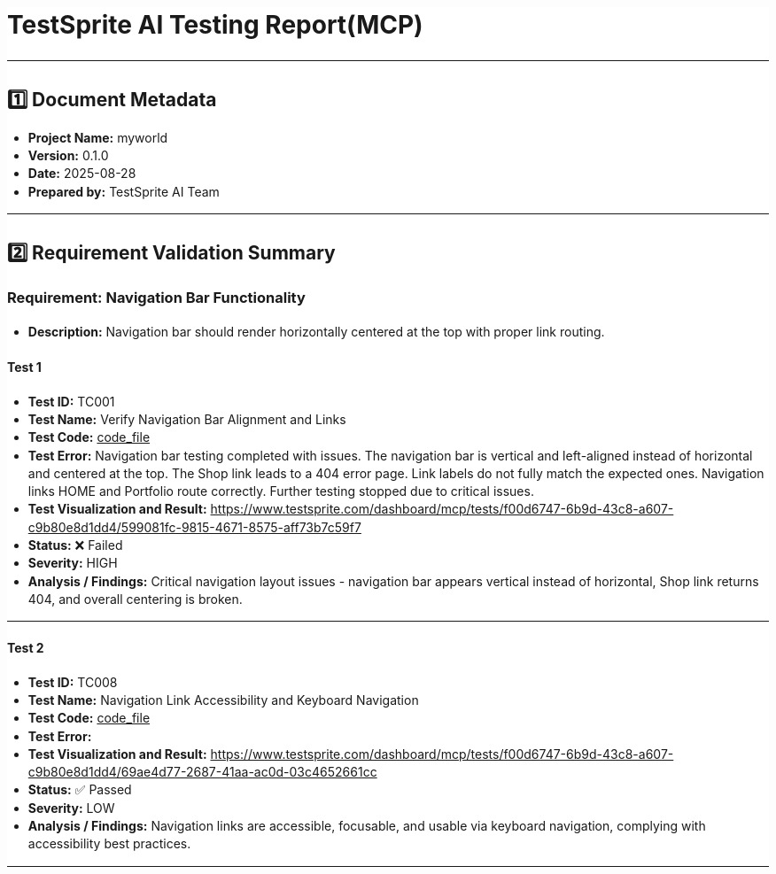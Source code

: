 # TestSprite AI Testing Report(MCP)

---

## 1️⃣ Document Metadata
- **Project Name:** myworld
- **Version:** 0.1.0
- **Date:** 2025-08-28
- **Prepared by:** TestSprite AI Team

---

## 2️⃣ Requirement Validation Summary

### Requirement: Navigation Bar Functionality
- **Description:** Navigation bar should render horizontally centered at the top with proper link routing.

#### Test 1
- **Test ID:** TC001
- **Test Name:** Verify Navigation Bar Alignment and Links
- **Test Code:** [code_file](./TC001_Verify_Navigation_Bar_Alignment_and_Links.py)
- **Test Error:** Navigation bar testing completed with issues. The navigation bar is vertical and left-aligned instead of horizontal and centered at the top. The Shop link leads to a 404 error page. Link labels do not fully match the expected ones. Navigation links HOME and Portfolio route correctly. Further testing stopped due to critical issues.
- **Test Visualization and Result:** https://www.testsprite.com/dashboard/mcp/tests/f00d6747-6b9d-43c8-a607-c9b80e8d1dd4/599081fc-9815-4671-8575-aff73b7c59f7
- **Status:** ❌ Failed
- **Severity:** HIGH
- **Analysis / Findings:** Critical navigation layout issues - navigation bar appears vertical instead of horizontal, Shop link returns 404, and overall centering is broken.

---

#### Test 2
- **Test ID:** TC008
- **Test Name:** Navigation Link Accessibility and Keyboard Navigation
- **Test Code:** [code_file](./TC008_Navigation_Link_Accessibility_and_Keyboard_Navigation.py)
- **Test Error:** 
- **Test Visualization and Result:** https://www.testsprite.com/dashboard/mcp/tests/f00d6747-6b9d-43c8-a607-c9b80e8d1dd4/69ae4d77-2687-41aa-ac0d-03c4652661cc
- **Status:** ✅ Passed
- **Severity:** LOW
- **Analysis / Findings:** Navigation links are accessible, focusable, and usable via keyboard navigation, complying with accessibility best practices.

---
